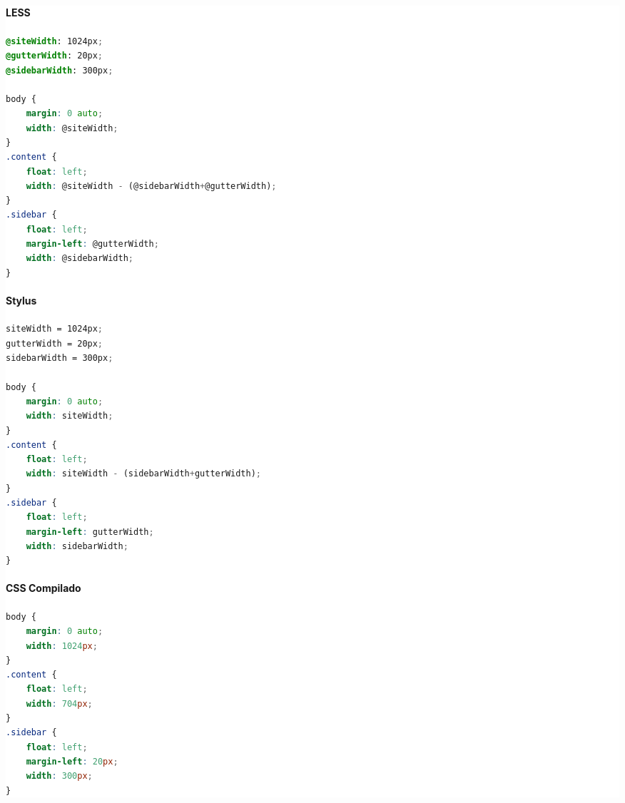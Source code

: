 #### LESS

```scss
@siteWidth: 1024px;
@gutterWidth: 20px;
@sidebarWidth: 300px;

body {
	margin: 0 auto;
	width: @siteWidth;
}
.content {
	float: left;
	width: @siteWidth - (@sidebarWidth+@gutterWidth);
}
.sidebar {
	float: left;
	margin-left: @gutterWidth;
	width: @sidebarWidth;
}
```

#### Stylus

```scss
siteWidth = 1024px;
gutterWidth = 20px;
sidebarWidth = 300px;

body {
	margin: 0 auto;
	width: siteWidth;
}
.content {
	float: left;
	width: siteWidth - (sidebarWidth+gutterWidth);
}
.sidebar {
	float: left;
	margin-left: gutterWidth;
	width: sidebarWidth;
}
```

#### CSS Compilado

```scss
body {
	margin: 0 auto;
	width: 1024px;
}
.content {
	float: left;
	width: 704px;
}
.sidebar {
	float: left;
	margin-left: 20px;
	width: 300px;
}
```

